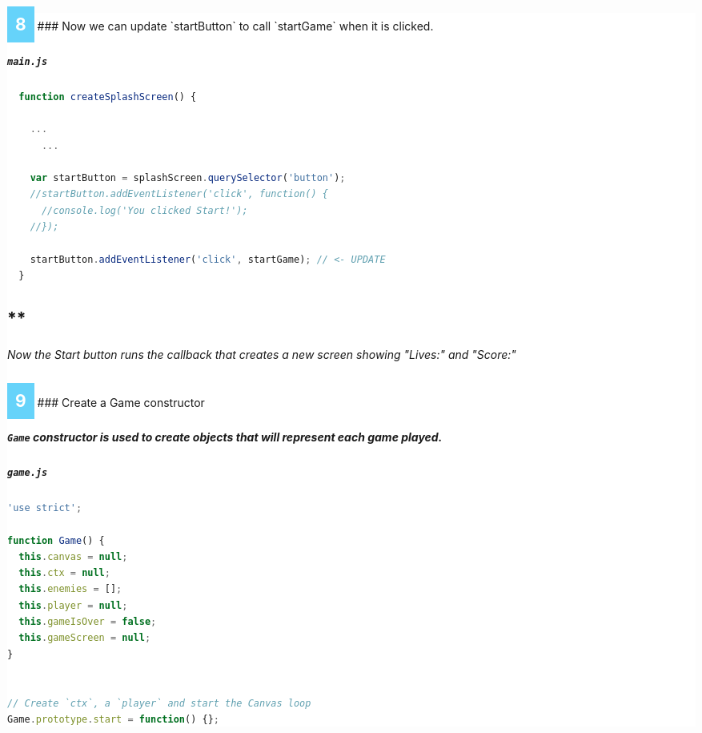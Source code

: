 







<h2 style="background-color: #66D3FA; color: white; display: inline; padding: 10px; border-radius: 10;">8</h2>
### Now we can update `startButton` to call `startGame` when it is clicked.



##### `main.js`

```js
  function createSplashScreen() {

    ...
      ...

    var startButton = splashScreen.querySelector('button');
    //startButton.addEventListener('click', function() {
      //console.log('You clicked Start!');
    //});
                      
    startButton.addEventListener('click', startGame); // <- UPDATE
  }
```





## **

###### Now  the *Start* button runs the callback that creates a new screen showing "Lives:" and "Score:"







<h2 style="background-color: #66D3FA; color: white; display: inline; padding: 10px; border-radius: 10;">9</h2>
### Create a Game constructor 

##### `Game` constructor is used to create objects that will represent each game played.



##### `game.js`

```js
'use strict';

function Game() {
  this.canvas = null;
  this.ctx = null;
  this.enemies = [];
  this.player = null;
  this.gameIsOver = false;
  this.gameScreen = null;
}


// Create `ctx`, a `player` and start the Canvas loop
Game.prototype.start = function() {};

```